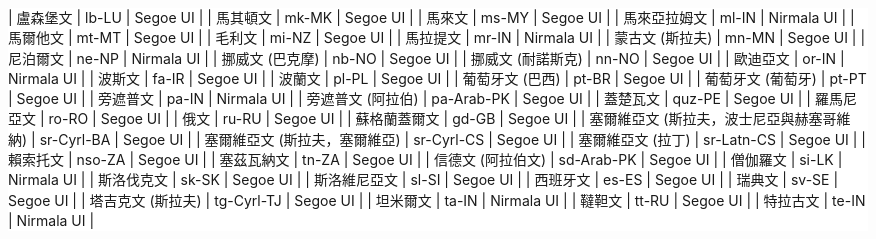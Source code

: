 | 盧森堡文 | lb-LU | Segoe UI |
| 馬其頓文 | mk-MK | Segoe UI |
| 馬來文 | ms-MY | Segoe UI |
| 馬來亞拉姆文 | ml-IN | Nirmala UI |
| 馬爾他文 | mt-MT | Segoe UI |
| 毛利文 | mi-NZ | Segoe UI |
| 馬拉提文 | mr-IN | Nirmala UI |
| 蒙古文 (斯拉夫) | mn-MN | Segoe UI |
| 尼泊爾文 | ne-NP | Nirmala UI |
| 挪威文 (巴克摩) | nb-NO | Segoe UI |
| 挪威文 (耐諾斯克)  | nn-NO | Segoe UI |
| 歐迪亞文 | or-IN | Nirmala UI |
| 波斯文 | fa-IR | Segoe UI |
| 波蘭文 | pl-PL | Segoe UI |
| 葡萄牙文 (巴西) | pt-BR | Segoe UI |
| 葡萄牙文 (葡萄牙) | pt-PT | Segoe UI |
| 旁遮普文 | pa-IN | Nirmala UI |
| 旁遮普文 (阿拉伯) | pa-Arab-PK | Segoe UI |
| 蓋楚瓦文 | quz-PE | Segoe UI |
| 羅馬尼亞文 | ro-RO | Segoe UI |
| 俄文 | ru-RU | Segoe UI |
| 蘇格蘭蓋爾文 | gd-GB | Segoe UI |
| 塞爾維亞文 (斯拉夫，波士尼亞與赫塞哥維納) | sr-Cyrl-BA | Segoe UI |
| 塞爾維亞文 (斯拉夫，塞爾維亞) | sr-Cyrl-CS | Segoe UI |
| 塞爾維亞文 (拉丁) | sr-Latn-CS | Segoe UI |
| 賴索托文 | nso-ZA | Segoe UI |
| 塞茲瓦納文 | tn-ZA | Segoe UI |
| 信德文 (阿拉伯文) | sd-Arab-PK | Segoe UI |
| 僧伽羅文 | si-LK | Nirmala UI |
| 斯洛伐克文 | sk-SK | Segoe UI |
| 斯洛維尼亞文 | sl-SI | Segoe UI |
| 西班牙文 | es-ES | Segoe UI |
| 瑞典文 | sv-SE | Segoe UI |
| 塔吉克文 (斯拉夫) | tg-Cyrl-TJ | Segoe UI |
| 坦米爾文 | ta-IN | Nirmala UI |
| 韃靼文 | tt-RU | Segoe UI |
| 特拉古文 | te-IN | Nirmala UI |